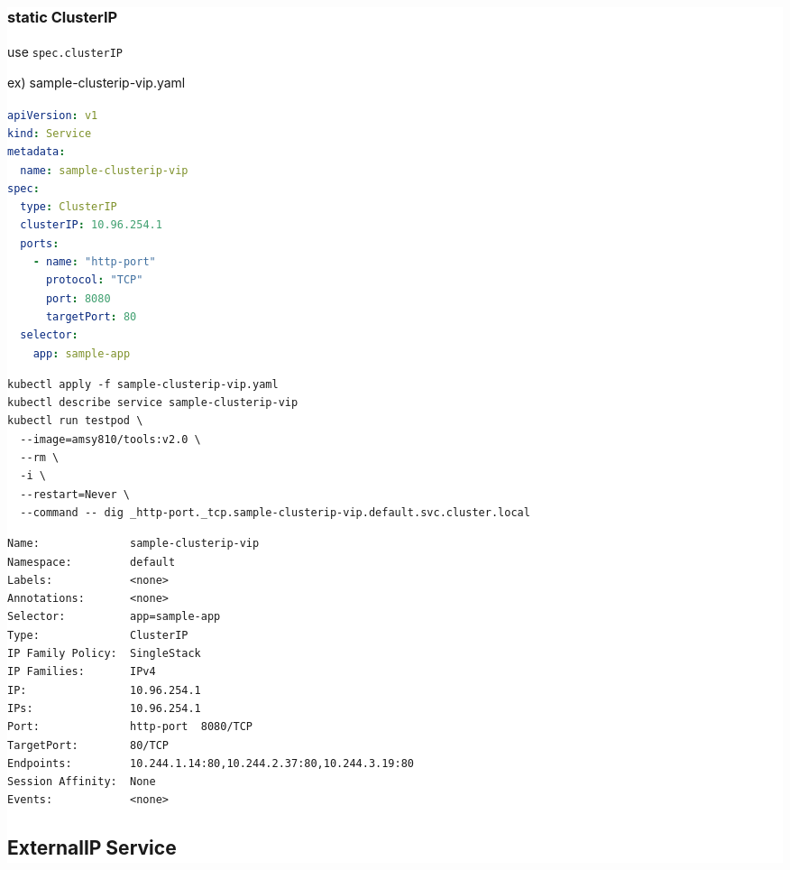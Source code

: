 ### static ClusterIP

use `spec.clusterIP`

ex) sample-clusterip-vip.yaml

```yaml
apiVersion: v1
kind: Service
metadata:
  name: sample-clusterip-vip
spec:
  type: ClusterIP
  clusterIP: 10.96.254.1
  ports:
    - name: "http-port"
      protocol: "TCP"
      port: 8080
      targetPort: 80
  selector:
    app: sample-app
```

```shell
kubectl apply -f sample-clusterip-vip.yaml
kubectl describe service sample-clusterip-vip
kubectl run testpod \
  --image=amsy810/tools:v2.0 \
  --rm \
  -i \
  --restart=Never \
  --command -- dig _http-port._tcp.sample-clusterip-vip.default.svc.cluster.local
```

```text
Name:              sample-clusterip-vip
Namespace:         default
Labels:            <none>
Annotations:       <none>
Selector:          app=sample-app
Type:              ClusterIP
IP Family Policy:  SingleStack
IP Families:       IPv4
IP:                10.96.254.1
IPs:               10.96.254.1
Port:              http-port  8080/TCP
TargetPort:        80/TCP
Endpoints:         10.244.1.14:80,10.244.2.37:80,10.244.3.19:80
Session Affinity:  None
Events:            <none>
```

## ExternalIP Service
